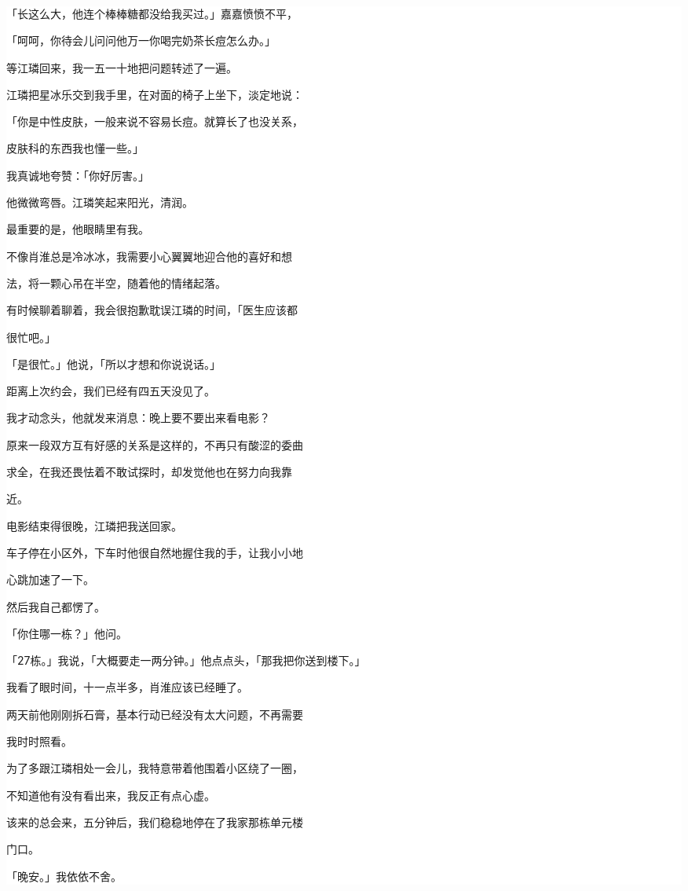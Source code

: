 「长这么大，他连个棒棒糖都没给我买过。」嘉嘉愤愤不平，

「呵呵，你待会儿问问他万一你喝完奶茶长痘怎么办。」

等江璘回来，我一五一十地把问题转述了一遍。

江璘把星冰乐交到我手里，在对面的椅子上坐下，淡定地说：

「你是中性皮肤，一般来说不容易长痘。就算长了也没关系，

皮肤科的东西我也懂一些。」

我真诚地夸赞：「你好厉害。」

他微微弯唇。江璘笑起来阳光，清润。

最重要的是，他眼睛里有我。

不像肖淮总是冷冰冰，我需要小心翼翼地迎合他的喜好和想

法，将一颗心吊在半空，随着他的情绪起落。

有时候聊着聊着，我会很抱歉耽误江璘的时间，「医生应该都

很忙吧。」

「是很忙。」他说，「所以才想和你说说话。」

距离上次约会，我们已经有四五天没见了。

我才动念头，他就发来消息：晚上要不要出来看电影？

原来一段双方互有好感的关系是这样的，不再只有酸涩的委曲

求全，在我还畏怯着不敢试探时，却发觉他也在努力向我靠

近。

电影结束得很晚，江璘把我送回家。

车子停在小区外，下车时他很自然地握住我的手，让我小小地

心跳加速了一下。

然后我自己都愣了。

「你住哪一栋？」他问。

「27栋。」我说，「大概要走一两分钟。」他点点头，「那我把你送到楼下。」

我看了眼时间，十一点半多，肖淮应该已经睡了。

两天前他刚刚拆石膏，基本行动已经没有太大问题，不再需要

我时时照看。

为了多跟江璘相处一会儿，我特意带着他围着小区绕了一圈，

不知道他有没有看出来，我反正有点心虚。

该来的总会来，五分钟后，我们稳稳地停在了我家那栋单元楼

门口。

「晚安。」我依依不舍。
